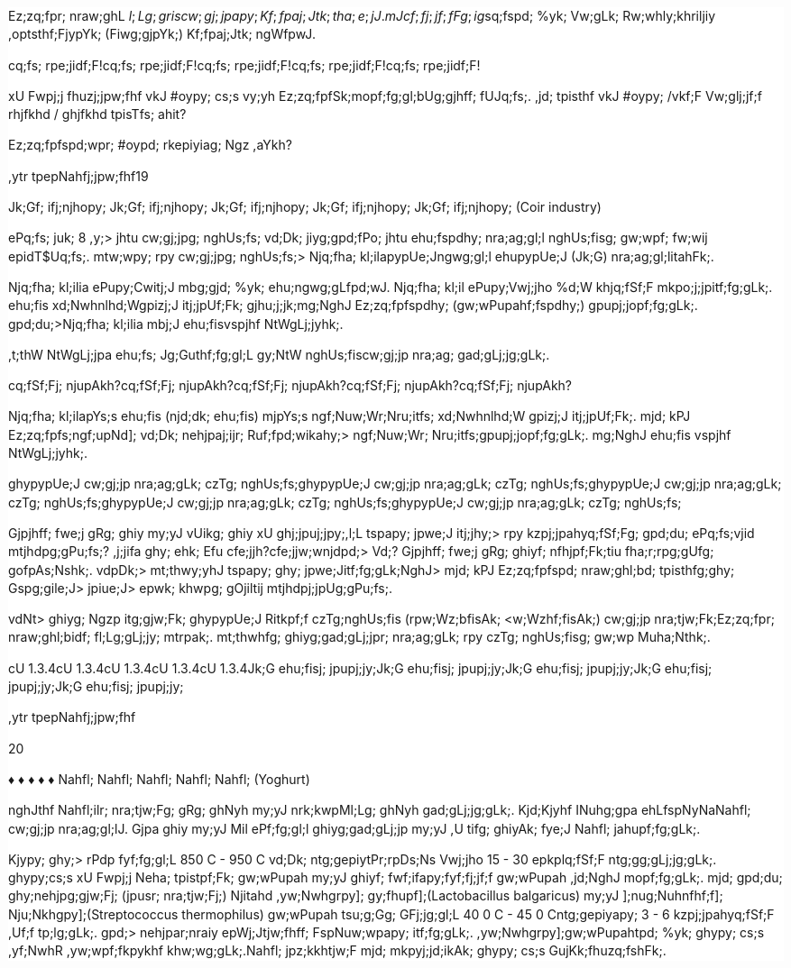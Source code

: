 Ez;zq;fpr; nraw;ghL $l;Lg; gris cw;gj;jpapy; Kf;fpaj;Jtk;tha;e;jJ. mJ cf;fj;jf;f Fg;ig$sq;fspd; %yk; Vw;gLk; Rw;whly;khriljiy ,optsthf;FjypYk; (Fiwg;gjpYk;) Kf;fpaj;Jtk; ngWfpwJ.

cq;fs; rpe;jidf;F!cq;fs; rpe;jidf;F!cq;fs; rpe;jidf;F!cq;fs; rpe;jidf;F!cq;fs; rpe;jidf;F!

xU Fwpj;j fhuzj;jpw;fhf vkJ #oypy; cs;s vy;yh Ez;zq;fpfSk;mopf;fg;gl;bUg;gjhff; fUJq;fs;. ,jd; tpisthf vkJ #oypy; /vkf;F Vw;glj;jf;f rhjfkhd / ghjfkhd tpisTfs; ahit?

Ez;zq;fpfspd;wpr; #oypd; rkepiyiag; Ngz ,aYkh?

,ytr tpepNahfj;jpw;fhf19

Jk;Gf; ifj;njhopy; Jk;Gf; ifj;njhopy; Jk;Gf; ifj;njhopy; Jk;Gf; ifj;njhopy; Jk;Gf; ifj;njhopy; (Coir industry)

ePq;fs; juk; 8 ,y;> jhtu cw;gj;jpg; nghUs;fs; vd;Dk; jiyg;gpd;fPo; jhtu ehu;fspdhy; nra;ag;gl;l nghUs;fisg; gw;wpf; fw;wij epidT$Uq;fs;. mtw;wpy; rpy cw;gj;jpg; nghUs;fs;> Njq;fha; kl;ilapypUe;Jngwg;gl;l ehupypUe;J (Jk;G) nra;ag;gl;litahFk;.

Njq;fha; kl;ilia ePupy;Cwitj;J mbg;gjd; %yk; ehu;ngwg;gLfpd;wJ. Njq;fha; kl;il ePupy;Vwj;jho %d;W khjq;fSf;F mkpo;j;jpitf;fg;gLk;. ehu;fis xd;Nwhnlhd;Wgpizj;J itj;jpUf;Fk; gjhu;j;jk;mg;NghJ Ez;zq;fpfspdhy; (gw;wPupahf;fspdhy;) gpupj;jopf;fg;gLk;. gpd;du;>Njq;fha; kl;ilia mbj;J ehu;fisvspjhf NtWgLj;jyhk;.

,t;thW NtWgLj;jpa ehu;fs; Jg;Guthf;fg;gl;L gy;NtW nghUs;fiscw;gj;jp nra;ag; gad;gLj;jg;gLk;.

cq;fSf;Fj; njupAkh?cq;fSf;Fj; njupAkh?cq;fSf;Fj; njupAkh?cq;fSf;Fj; njupAkh?cq;fSf;Fj; njupAkh?

Njq;fha; kl;ilapYs;s ehu;fis (njd;dk; ehu;fis) mjpYs;s ngf;Nuw;Wr;Nru;itfs; xd;Nwhnlhd;W gpizj;J itj;jpUf;Fk;. mjd; kPJ Ez;zq;fpfs;ngf;upNd]; vd;Dk; nehjpaj;ijr; Ruf;fpd;wikahy;> ngf;Nuw;Wr; Nru;itfs;gpupj;jopf;fg;gLk;. mg;NghJ ehu;fis vspjhf NtWgLj;jyhk;.

ghypypUe;J cw;gj;jp nra;ag;gLk; czTg; nghUs;fs;ghypypUe;J cw;gj;jp nra;ag;gLk; czTg; nghUs;fs;ghypypUe;J cw;gj;jp nra;ag;gLk; czTg; nghUs;fs;ghypypUe;J cw;gj;jp nra;ag;gLk; czTg; nghUs;fs;ghypypUe;J cw;gj;jp nra;ag;gLk; czTg; nghUs;fs;

Gjpjhff; fwe;j gRg; ghiy my;yJ vUikg; ghiy xU ghj;jpuj;jpy;,l;L tspapy; jpwe;J itj;jhy;> rpy kzpj;jpahyq;fSf;Fg; gpd;du; ePq;fs;vjid mtjhdpg;gPu;fs;? ,j;jifa ghy; ehk; Efu cfe;jjh?cfe;jjw;wnjdpd;> Vd;? Gjpjhff; fwe;j gRg; ghiyf; nfhjpf;Fk;tiu fha;r;rpg;gUfg; gofpAs;Nshk;. vdpDk;> mt;thwy;yhJ tspapy; ghy; jpwe;Jitf;fg;gLk;NghJ> mjd; kPJ Ez;zq;fpfspd; nraw;ghl;bd; tpisthfg;ghy; Gspg;gile;J> jpiue;J> epwk; khwpg; gOjiltij mtjhdpj;jpUg;gPu;fs;.

vdNt> ghiyg; Ngzp itg;gjw;Fk; ghypypUe;J Ritkpf;f czTg;nghUs;fis (rpw;Wz;bfisAk; <w;Wzhf;fisAk;) cw;gj;jp nra;tjw;Fk;Ez;zq;fpr; nraw;ghl;bidf; fl;Lg;gLj;jy; mtrpak;. mt;thwhfg; ghiyg;gad;gLj;jpr; nra;ag;gLk; rpy czTg; nghUs;fisg; gw;wp Muha;Nthk;.

cU 1.3.4cU 1.3.4cU 1.3.4cU 1.3.4cU 1.3.4Jk;G ehu;fisj; jpupj;jy;Jk;G ehu;fisj; jpupj;jy;Jk;G ehu;fisj; jpupj;jy;Jk;G ehu;fisj; jpupj;jy;Jk;G ehu;fisj; jpupj;jy;

,ytr tpepNahfj;jpw;fhf

20

♦ ♦ ♦ ♦ ♦ Nahfl; Nahfl; Nahfl; Nahfl; Nahfl; (Yoghurt)

nghJthf Nahfl;ilr; nra;tjw;Fg; gRg; ghNyh my;yJ nrk;kwpMl;Lg; ghNyh gad;gLj;jg;gLk;. Kjd;Kjyhf INuhg;gpa ehLfspNyNaNahfl; cw;gj;jp nra;ag;gl;lJ. Gjpa ghiy my;yJ Mil ePf;fg;gl;l ghiyg;gad;gLj;jp my;yJ ,U tifg; ghiyAk; fye;J Nahfl; jahupf;fg;gLk;.

Kjypy; ghy;> rPdp fyf;fg;gl;L 850 C - 950 C vd;Dk; ntg;gepiytPr;rpDs;Ns Vwj;jho 15 - 30 epkplq;fSf;F ntg;gg;gLj;jg;gLk;. ghypy;cs;s xU Fwpj;j Neha; tpistpf;Fk; gw;wPupah my;yJ ghiyf; fwf;ifapy;fyf;fj;jf;f gw;wPupah ,jd;NghJ mopf;fg;gLk;. mjd; gpd;du; ghy;nehjpg;gjw;Fj; (jpusr; nra;tjw;Fj;) Njitahd ,yw;Nwhgrpy]; gy;fhupf];(Lactobacillus balgaricus) my;yJ ];nug;Nuhnfhf;f]; Nju;Nkhgpy];(Streptococcus thermophilus) gw;wPupah tsu;g;Gg; GFj;jg;gl;L 40 0 C - 45 0 Cntg;gepiyapy; 3 - 6 kzpj;jpahyq;fSf;F ,Uf;f tp;lg;gLk;. gpd;> nehjpar;nraiy epWj;Jtjw;fhff; FspNuw;wpapy; itf;fg;gLk;. ,yw;Nwhgrpy];gw;wPupahtpd; %yk; ghypy; cs;s ,yf;NwhR ,yw;wpf;fkpykhf khw;wg;gLk;.Nahfl; jpz;kkhtjw;F mjd; mkpyj;jd;ikAk; ghypy; cs;s GujKk;fhuzq;fshFk;.
